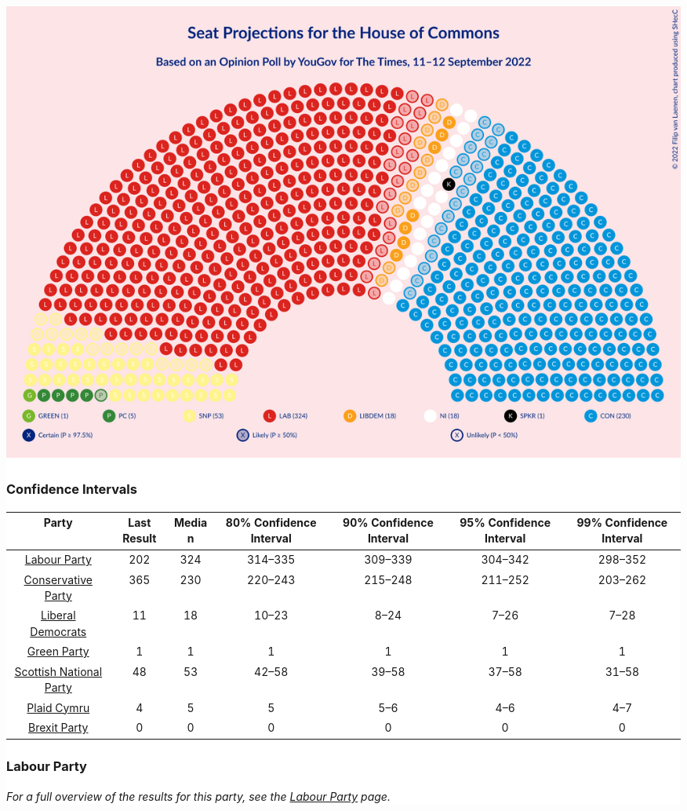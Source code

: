 ![Graph with seating plan not yet produced](2022-09-12-YouGov-seating-plan.png "Seating Plan")

### Confidence Intervals

| Party | Last Result | Median | 80% Confidence Interval | 90% Confidence Interval | 95% Confidence Interval | 99% Confidence Interval |
|:-----:|:-----------:|:------:|:-----------------------:|:-----------------------:|:-----------------------:|:-----------------------:|
| <a href="#labour-party">Labour Party</a> | 202 | 324 | 314–335 |309–339 |304–342 |298–352 |
| <a href="#conservative-party">Conservative Party</a> | 365 | 230 | 220–243 |215–248 |211–252 |203–262 |
| <a href="#liberal-democrats">Liberal Democrats</a> | 11 | 18 | 10–23 |8–24 |7–26 |7–28 |
| <a href="#green-party">Green Party</a> | 1 | 1 | 1 |1 |1 |1 |
| <a href="#scottish-national-party">Scottish National Party</a> | 48 | 53 | 42–58 |39–58 |37–58 |31–58 |
| <a href="#plaid-cymru">Plaid Cymru</a> | 4 | 5 | 5 |5–6 |4–6 |4–7 |
| <a href="#brexit-party">Brexit Party</a> | 0 | 0 | 0 |0 |0 |0 |

### Labour Party

*For a full overview of the results for this party, see the [Labour Party](party-labourparty.html) page.*
